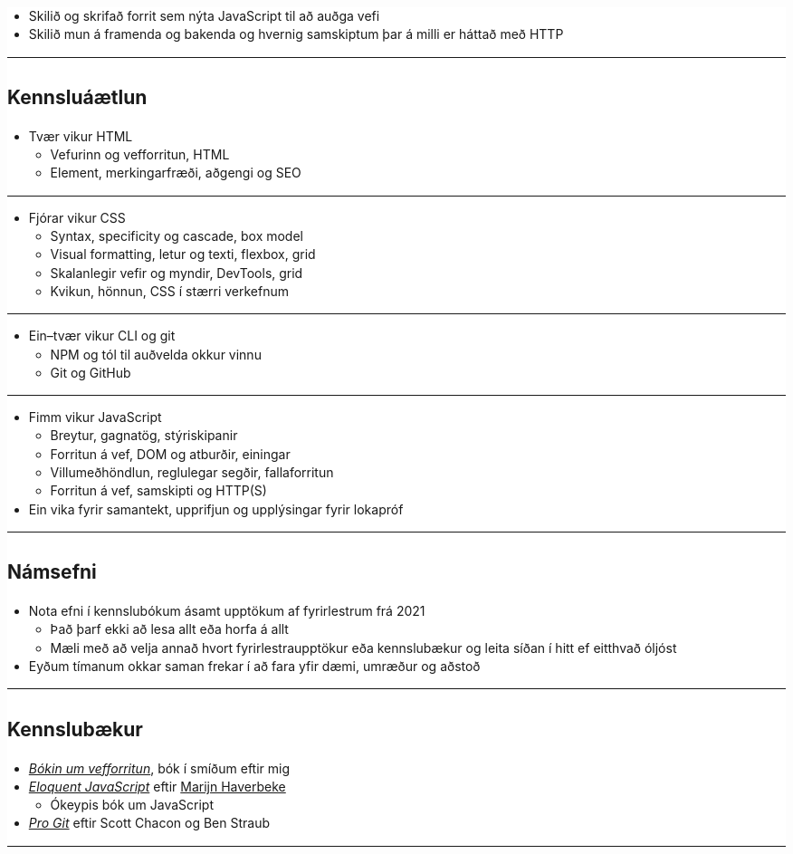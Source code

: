 - Skilið og skrifað forrit sem nýta JavaScript til að auðga vefi
- Skilið mun á framenda og bakenda og hvernig samskiptum þar á milli er háttað með HTTP

---

## Kennsluáætlun

- Tvær vikur HTML
  - Vefurinn og vefforritun, HTML
  - Element, merkingarfræði, aðgengi og SEO

---

- Fjórar vikur CSS
  - Syntax, specificity og cascade, box model
  - Visual formatting, letur og texti, flexbox, grid
  - Skalanlegir vefir og myndir, DevTools, grid
  - Kvikun, hönnun, CSS í stærri verkefnum

---

- Ein–tvær vikur CLI og git
  - NPM og tól til auðvelda okkur vinnu
  - Git og GitHub

---

- Fimm vikur JavaScript
  - Breytur, gagnatög, stýriskipanir
  - Forritun á vef, DOM og atburðir, einingar
  - Villumeðhöndlun, reglulegar segðir, fallaforritun
  - Forritun á vef, samskipti og HTTP(S)
- Ein vika fyrir samantekt, upprifjun og upplýsingar fyrir lokapróf

---

## Námsefni

- Nota efni í kennslubókum ásamt upptökum af fyrirlestrum frá 2021
  - Það þarf ekki að lesa allt eða horfa á allt
  - Mæli með að velja annað hvort fyrirlestraupptökur eða kennslubækur og leita síðan í hitt ef eitthvað óljóst
- Eyðum tímanum okkar saman frekar í að fara yfir dæmi, umræður og aðstoð

---

## Kennslubækur

- [_Bókin um vefforritun_](https://bok.vefforritun.is), bók í smíðum eftir mig
- [_Eloquent JavaScript_](http://eloquentjavascript.net/) eftir [Marijn Haverbeke](https://marijnhaverbeke.nl/)
  - Ókeypis bók um JavaScript
- [_Pro Git_](https://git-scm.com/book/en/v2) eftir Scott Chacon og Ben Straub

---